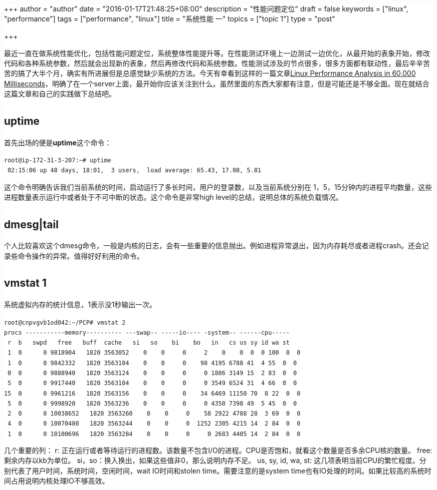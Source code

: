 +++
author = "author"
date = "2016-01-17T21:48:25+08:00"
description = "性能问题定位"
draft = false
keywords = ["linux", "performance"]
tags = ["performance", "linux"]
title = "系统性能 一"
topics = ["topic 1"]
type = "post"

+++

最近一直在做系统性能优化，包括性能问题定位，系统整体性能提升等。在性能测试环境上一边测试一边优化，从最开始的表象开始，修改代码和各种系统参数，然后就会出现新的表象，然后再修改代码和系统参数。性能测试涉及的节点很多，很多方面都有联动性，最后辛辛苦苦的搞了大半个月，确实有所进展但是总感觉缺少系统的方法。今天有幸看到这样的一篇文章[Linux Performance Analysis in 60,000 Milliseconds](http://techblog.netflix.com/2015/11/linux-performance-analysis-in-60s.html)，明确了在一个server上面，最开始你应该关注到什么。虽然里面的东西大家都有注意，但是可能还是不够全面。现在就结合这篇文章和自己的实践做下总结吧。
## uptime
首先出场的便是**uptime**这个命令：
```
root@ip-172-31-3-207:~# uptime
 02:15:06 up 48 days, 18:01,  3 users,  load average: 65.43, 17.08, 5.81
```
这个命令明确告诉我们当前系统的时间，启动运行了多长时间，用户的登录数，以及当前系统分别在 1，5，15分钟内的进程平均数量，这些进程数量表示运行中或者处于不可中断的状态。这个命令是非常high level的总结，说明总体的系统负载情况。

## dmesg|tail
个人比较喜欢这个dmesg命令，一般是内核的日志，会有一些重要的信息抛出。例如进程异常退出，因为内存耗尽或者进程crash。还会记录些命令操作的异常。值得好好利用的命令。

## vmstat 1
系统虚拟内存的统计信息，1表示没1秒输出一次。

```
root@cnpvgvb1od042:~/PCP# vmstat 2
procs -----------memory---------- ---swap-- -----io---- -system-- ------cpu-----
 r  b   swpd   free   buff  cache   si   so    bi    bo   in   cs us sy id wa st
 1  0      0 9818904   1820 3563052    0    0     0     2    0    0  0  0 100  0  0
 1  0      0 9842332   1820 3563104    0    0     0    98 4195 6788 41  4 55  0  0
 0  0      0 9888940   1820 3563124    0    0     0     0 1886 3149 15  2 83  0  0
 5  0      0 9917440   1820 3563104    0    0     0     0 3549 6524 31  4 66  0  0
15  0      0 9961216   1820 3563156    0    0     0    34 6469 11150 70  8 22  0  0
 5  0      0 9998920   1820 3563236    0    0     0     0 4350 7398 49  5 45  0  0
 2  0      0 10038652   1820 3563260    0    0     0    58 2922 4788 28  3 69  0  0
 4  0      0 10070480   1820 3563244    0    0     0  1252 2305 4215 14  2 84  0  0
 1  0      0 10100696   1820 3563284    0    0     0     0 2683 4405 14  2 84  0  0
```
几个重要的列：
r: 正在运行或者等待运行的进程数。该数量不包含I/O的进程。CPU是否饱和，就看这个数量是否多余CPU核的数量。
free:剩余内存以kb为单位。
si，so：换入换出，如果这些值非0，那么说明内存不足。
us, sy, id, wa, st: 这几项表明当前CPU的繁忙程度。分别代表了用户时间，系统时间，空闲时间，wait IO时间和stolen time。需要注意的是system time也有IO处理的时间。如果比较高的系统时间占用说明内核处理IO不够高效。
